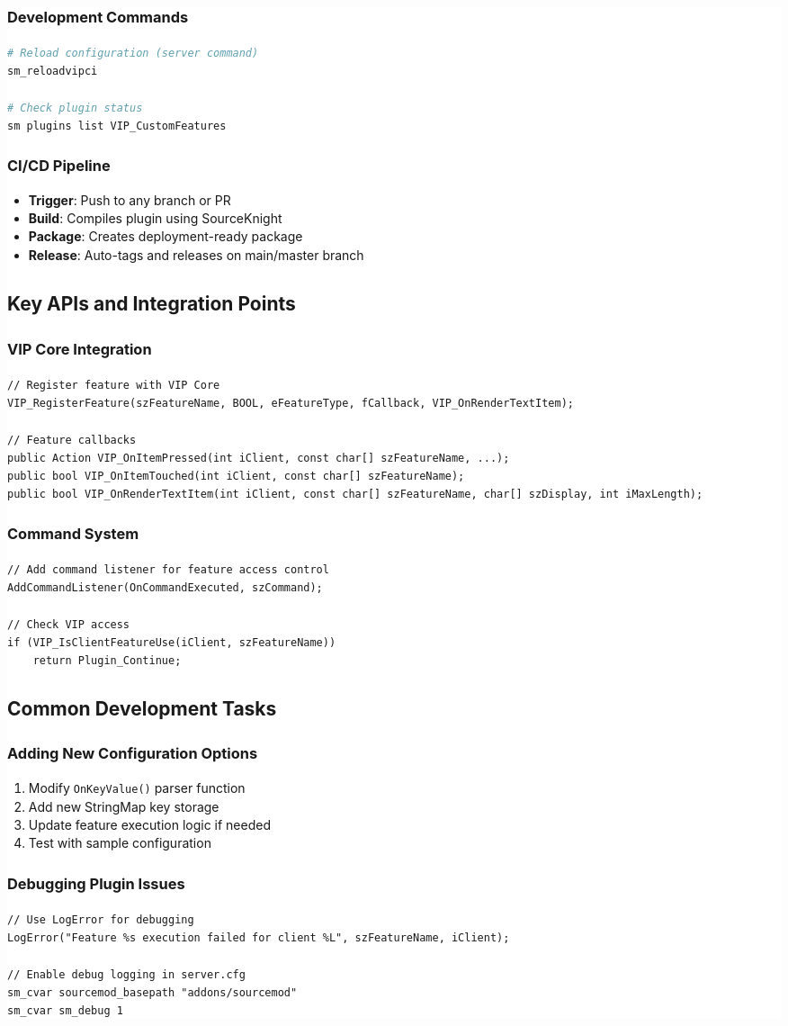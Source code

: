 ### Development Commands
```bash
# Reload configuration (server command)
sm_reloadvipci

# Check plugin status
sm plugins list VIP_CustomFeatures
```

### CI/CD Pipeline
- **Trigger**: Push to any branch or PR
- **Build**: Compiles plugin using SourceKnight
- **Package**: Creates deployment-ready package
- **Release**: Auto-tags and releases on main/master branch

## Key APIs and Integration Points

### VIP Core Integration
```sourcepawn
// Register feature with VIP Core
VIP_RegisterFeature(szFeatureName, BOOL, eFeatureType, fCallback, VIP_OnRenderTextItem);

// Feature callbacks
public Action VIP_OnItemPressed(int iClient, const char[] szFeatureName, ...);
public bool VIP_OnItemTouched(int iClient, const char[] szFeatureName);
public bool VIP_OnRenderTextItem(int iClient, const char[] szFeatureName, char[] szDisplay, int iMaxLength);
```

### Command System
```sourcepawn
// Add command listener for feature access control
AddCommandListener(OnCommandExecuted, szCommand);

// Check VIP access
if (VIP_IsClientFeatureUse(iClient, szFeatureName))
    return Plugin_Continue;
```

## Common Development Tasks

### Adding New Configuration Options
1. Modify `OnKeyValue()` parser function
2. Add new StringMap key storage
3. Update feature execution logic if needed
4. Test with sample configuration

### Debugging Plugin Issues
```sourcepawn
// Use LogError for debugging
LogError("Feature %s execution failed for client %L", szFeatureName, iClient);

// Enable debug logging in server.cfg
sm_cvar sourcemod_basepath "addons/sourcemod"
sm_cvar sm_debug 1
```
